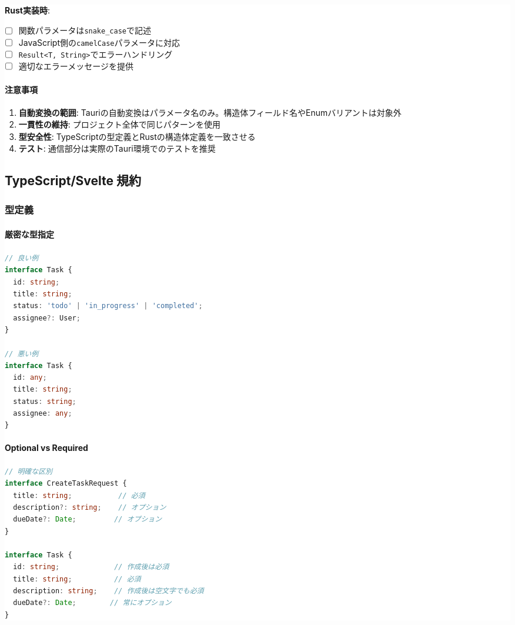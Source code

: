 **Rust実装時**:
- [ ] 関数パラメータは`snake_case`で記述  
- [ ] JavaScript側の`camelCase`パラメータに対応
- [ ] `Result<T, String>`でエラーハンドリング
- [ ] 適切なエラーメッセージを提供

#### 注意事項

1. **自動変換の範囲**: Tauriの自動変換はパラメータ名のみ。構造体フィールド名やEnumバリアントは対象外
2. **一貫性の維持**: プロジェクト全体で同じパターンを使用
3. **型安全性**: TypeScriptの型定義とRustの構造体定義を一致させる
4. **テスト**: 通信部分は実際のTauri環境でのテストを推奨

## TypeScript/Svelte 規約

### 型定義

#### 厳密な型指定
```typescript
// 良い例
interface Task {
  id: string;
  title: string;
  status: 'todo' | 'in_progress' | 'completed';
  assignee?: User;
}

// 悪い例
interface Task {
  id: any;
  title: string;
  status: string;
  assignee: any;
}
```

#### Optional vs Required
```typescript
// 明確な区別
interface CreateTaskRequest {
  title: string;           // 必須
  description?: string;    // オプション
  dueDate?: Date;         // オプション
}

interface Task {
  id: string;             // 作成後は必須
  title: string;          // 必須
  description: string;    // 作成後は空文字でも必須
  dueDate?: Date;        // 常にオプション
}
```
